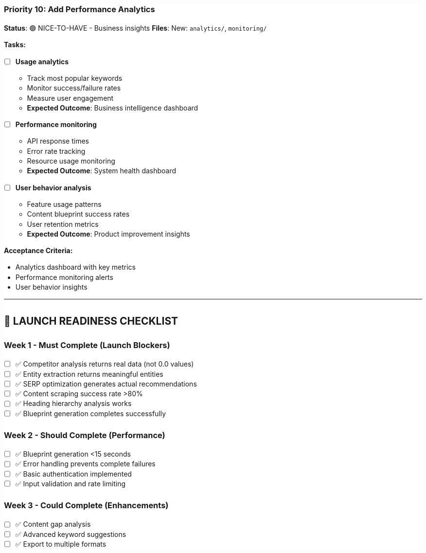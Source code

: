 ### **Priority 10: Add Performance Analytics**
**Status**: 🟢 NICE-TO-HAVE - Business insights
**Files**: New: `analytics/`, `monitoring/`

**Tasks:**
- [ ] **Usage analytics**
  - Track most popular keywords
  - Monitor success/failure rates
  - Measure user engagement
  - **Expected Outcome**: Business intelligence dashboard

- [ ] **Performance monitoring**
  - API response times
  - Error rate tracking
  - Resource usage monitoring
  - **Expected Outcome**: System health dashboard

- [ ] **User behavior analysis**
  - Feature usage patterns
  - Content blueprint success rates
  - User retention metrics
  - **Expected Outcome**: Product improvement insights

**Acceptance Criteria:**
- Analytics dashboard with key metrics
- Performance monitoring alerts
- User behavior insights

---

## 🎯 **LAUNCH READINESS CHECKLIST**

### **Week 1 - Must Complete (Launch Blockers)**
- [ ] ✅ Competitor analysis returns real data (not 0.0 values)
- [ ] ✅ Entity extraction returns meaningful entities 
- [ ] ✅ SERP optimization generates actual recommendations
- [ ] ✅ Content scraping success rate >80%
- [ ] ✅ Heading hierarchy analysis works
- [ ] ✅ Blueprint generation completes successfully

### **Week 2 - Should Complete (Performance)**
- [ ] ✅ Blueprint generation <15 seconds
- [ ] ✅ Error handling prevents complete failures
- [ ] ✅ Basic authentication implemented
- [ ] ✅ Input validation and rate limiting

### **Week 3 - Could Complete (Enhancements)**
- [ ] ✅ Content gap analysis
- [ ] ✅ Advanced keyword suggestions
- [ ] ✅ Export to multiple formats
